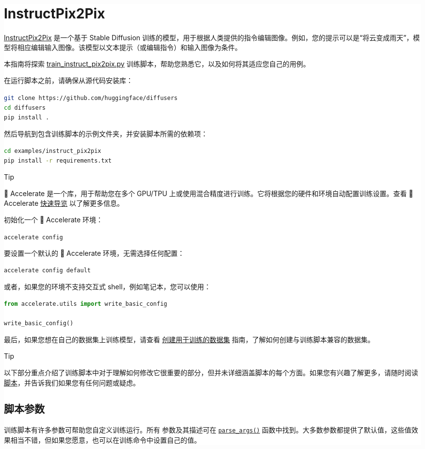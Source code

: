 

# InstructPix2Pix

[InstructPix2Pix](https://hf.co/papers/2211.09800) 是一个基于 Stable Diffusion 训练的模型，用于根据人类提供的指令编辑图像。例如，您的提示可以是“将云变成雨天”，模型将相应编辑输入图像。该模型以文本提示（或编辑指令）和输入图像为条件。

本指南将探索 [train_instruct_pix2pix.py](https://github.com/huggingface/diffusers/blob/main/examples/instruct_pix2pix/train_instruct_pix2pix.py) 训练脚本，帮助您熟悉它，以及如何将其适应您自己的用例。

在运行脚本之前，请确保从源代码安装库：

```bash
git clone https://github.com/huggingface/diffusers
cd diffusers
pip install .
```

然后导航到包含训练脚本的示例文件夹，并安装脚本所需的依赖项：

```bash
cd examples/instruct_pix2pix
pip install -r requirements.txt
```

> [!TIP]
> 🤗 Accelerate 是一个库，用于帮助您在多个 GPU/TPU 上或使用混合精度进行训练。它将根据您的硬件和环境自动配置训练设置。查看 🤗 Accelerate [快速导览](https://huggingface.co/docs/accelerate/quicktour) 以了解更多信息。

初始化一个 🤗 Accelerate 环境：

```bash
accelerate config
```

要设置一个默认的 🤗 Accelerate 环境，无需选择任何配置：

```bash
accelerate config default
```

或者，如果您的环境不支持交互式 shell，例如笔记本，您可以使用：

```py
from accelerate.utils import write_basic_config

write_basic_config()
```

最后，如果您想在自己的数据集上训练模型，请查看 [创建用于训练的数据集](create_dataset) 指南，了解如何创建与训练脚本兼容的数据集。

> [!TIP]
> 以下部分重点介绍了训练脚本中对于理解如何修改它很重要的部分，但并未详细涵盖脚本的每个方面。如果您有兴趣了解更多，请随时阅读 [脚本](https://github.com/huggingface/diffusers/blob/main/examples/instruct_pix2pix/train_instruct_pix2pix.py)，并告诉我们如果您有任何问题或疑虑。

## 脚本参数

训练脚本有许多参数可帮助您自定义训练运行。所有
参数及其描述可在 [`parse_args()`](https://github.com/huggingface/diffusers/blob/64603389da01082055a901f2883c4810d1144edb/examples/instruct_pix2pix/train_instruct_pix2pix.py#L65) 函数中找到。大多数参数都提供了默认值，这些值效果相当不错，但如果您愿意，也可以在训练命令中设置自己的值。
